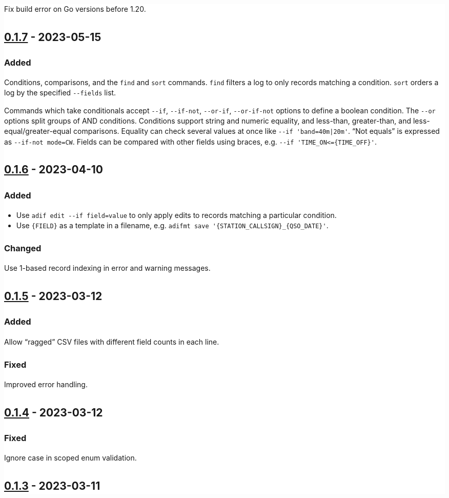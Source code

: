 Fix build error on Go versions before 1.20.


## [0.1.7] - 2023-05-15

### Added

Conditions, comparisons, and the `find` and `sort` commands.  `find` filters a
log to only records matching a condition.  `sort` orders a log by the specified
`--fields` list.

Commands which take conditionals accept `--if`, `--if-not`, `--or-if`,
`--or-if-not` options to define a boolean condition.  The `--or` options split
groups of AND conditions.  Conditions support string and numeric equality, and
less-than, greater-than, and less-equal/greater-equal comparisons.  Equality can
check several values at once like `--if 'band=40m|20m'`.  “Not equals” is
expressed as `--if-not mode=CW`.  Fields can be compared with other fields using
braces, e.g. `--if 'TIME_ON<={TIME_OFF}'`.


## [0.1.6] - 2023-04-10

### Added

* Use `adif edit --if field=value` to only apply edits to records matching a
  particular condition.
* Use `{FIELD}` as a template in a filename, e.g.
  `adifmt save '{STATION_CALLSIGN}_{QSO_DATE}'`.

### Changed

Use 1-based record indexing in error and warning messages.


## [0.1.5] - 2023-03-12

### Added

Allow “ragged” CSV files with different field counts in each line.

### Fixed

Improved error handling.


## [0.1.4] - 2023-03-12

### Fixed

Ignore case in scoped enum validation.


## [0.1.3] - 2023-03-11


[Unreleased]: https://github.com/flwyd/adif-multitool/commits/main/
[0.1.19]: https://github.com/flwyd/adif-multitool/releases/tag/v0.1.19
[0.1.18]: https://github.com/flwyd/adif-multitool/releases/tag/v0.1.18
[0.1.17]: https://github.com/flwyd/adif-multitool/releases/tag/v0.1.17
[0.1.16]: https://github.com/flwyd/adif-multitool/releases/tag/v0.1.16
[0.1.15]: https://github.com/flwyd/adif-multitool/releases/tag/v0.1.15
[0.1.14]: https://github.com/flwyd/adif-multitool/releases/tag/v0.1.14
[0.1.13]: https://github.com/flwyd/adif-multitool/releases/tag/v0.1.13
[0.1.12-rc1]: https://github.com/flwyd/adif-multitool/releases/tag/v0.1.12-rc1
[0.1.11]: https://github.com/flwyd/adif-multitool/releases/tag/v0.1.11
[0.1.10]: https://github.com/flwyd/adif-multitool/releases/tag/v0.1.10
[0.1.9]: https://github.com/flwyd/adif-multitool/releases/tag/v0.1.9
[0.1.8]: https://github.com/flwyd/adif-multitool/releases/tag/v0.1.8
[0.1.7]: https://github.com/flwyd/adif-multitool/releases/tag/v0.1.7
[0.1.6]: https://github.com/flwyd/adif-multitool/releases/tag/v0.1.6
[0.1.5]: https://github.com/flwyd/adif-multitool/releases/tag/v0.1.5
[0.1.4]: https://github.com/flwyd/adif-multitool/releases/tag/v0.1.4
[0.1.3]: https://github.com/flwyd/adif-multitool/releases/tag/v0.1.3
[0.1.2]: https://github.com/flwyd/adif-multitool/releases/tag/v0.1.2
[0.1.1]: https://github.com/flwyd/adif-multitool/releases/tag/v0.1.1
[0.1.0]: https://github.com/flwyd/adif-multitool/releases/tag/v0.1.0